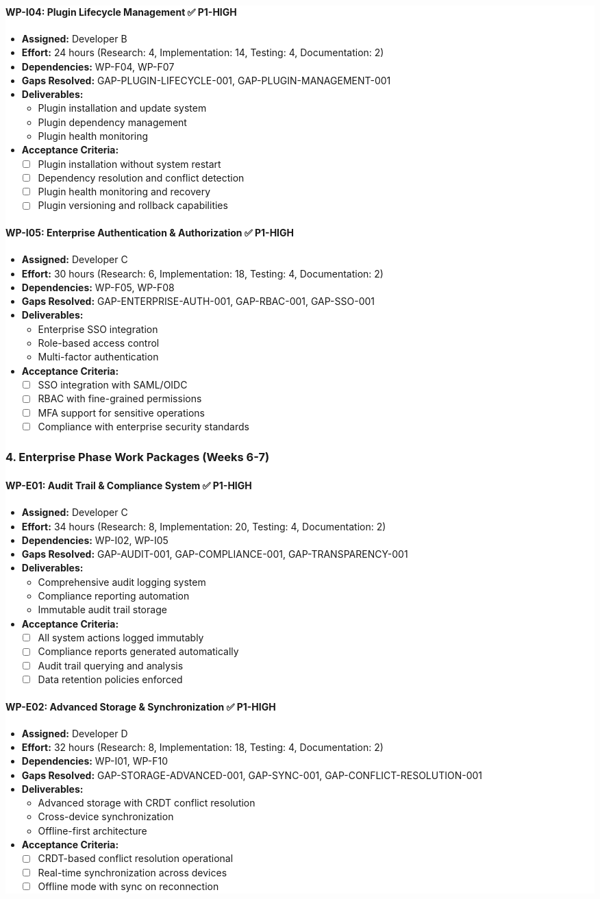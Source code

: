 
#### **WP-I04: Plugin Lifecycle Management** ✅ P1-HIGH
- **Assigned:** Developer B
- **Effort:** 24 hours (Research: 4, Implementation: 14, Testing: 4, Documentation: 2)
- **Dependencies:** WP-F04, WP-F07
- **Gaps Resolved:** GAP-PLUGIN-LIFECYCLE-001, GAP-PLUGIN-MANAGEMENT-001
- **Deliverables:**
  - Plugin installation and update system
  - Plugin dependency management
  - Plugin health monitoring
- **Acceptance Criteria:**
  - [ ] Plugin installation without system restart
  - [ ] Dependency resolution and conflict detection
  - [ ] Plugin health monitoring and recovery
  - [ ] Plugin versioning and rollback capabilities

#### **WP-I05: Enterprise Authentication & Authorization** ✅ P1-HIGH
- **Assigned:** Developer C
- **Effort:** 30 hours (Research: 6, Implementation: 18, Testing: 4, Documentation: 2)
- **Dependencies:** WP-F05, WP-F08
- **Gaps Resolved:** GAP-ENTERPRISE-AUTH-001, GAP-RBAC-001, GAP-SSO-001
- **Deliverables:**
  - Enterprise SSO integration
  - Role-based access control
  - Multi-factor authentication
- **Acceptance Criteria:**
  - [ ] SSO integration with SAML/OIDC
  - [ ] RBAC with fine-grained permissions
  - [ ] MFA support for sensitive operations
  - [ ] Compliance with enterprise security standards

### 4. Enterprise Phase Work Packages (Weeks 6-7)

#### **WP-E01: Audit Trail & Compliance System** ✅ P1-HIGH
- **Assigned:** Developer C
- **Effort:** 34 hours (Research: 8, Implementation: 20, Testing: 4, Documentation: 2)
- **Dependencies:** WP-I02, WP-I05
- **Gaps Resolved:** GAP-AUDIT-001, GAP-COMPLIANCE-001, GAP-TRANSPARENCY-001
- **Deliverables:**
  - Comprehensive audit logging system
  - Compliance reporting automation
  - Immutable audit trail storage
- **Acceptance Criteria:**
  - [ ] All system actions logged immutably
  - [ ] Compliance reports generated automatically
  - [ ] Audit trail querying and analysis
  - [ ] Data retention policies enforced

#### **WP-E02: Advanced Storage & Synchronization** ✅ P1-HIGH
- **Assigned:** Developer D
- **Effort:** 32 hours (Research: 8, Implementation: 18, Testing: 4, Documentation: 2)
- **Dependencies:** WP-I01, WP-F10
- **Gaps Resolved:** GAP-STORAGE-ADVANCED-001, GAP-SYNC-001, GAP-CONFLICT-RESOLUTION-001
- **Deliverables:**
  - Advanced storage with CRDT conflict resolution
  - Cross-device synchronization
  - Offline-first architecture
- **Acceptance Criteria:**
  - [ ] CRDT-based conflict resolution operational
  - [ ] Real-time synchronization across devices
  - [ ] Offline mode with sync on reconnection